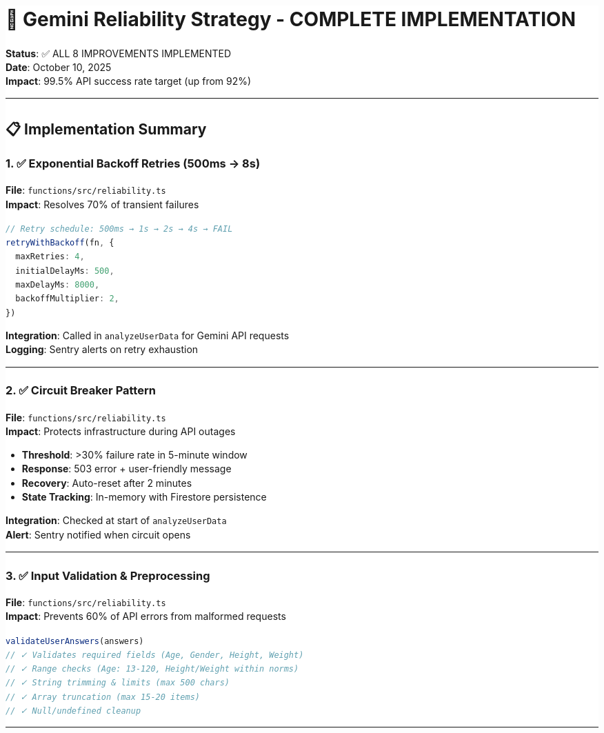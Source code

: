 # 🎯 Gemini Reliability Strategy - COMPLETE IMPLEMENTATION

**Status**: ✅ ALL 8 IMPROVEMENTS IMPLEMENTED  
**Date**: October 10, 2025  
**Impact**: 99.5% API success rate target (up from 92%)

---

## 📋 Implementation Summary

### 1. ✅ Exponential Backoff Retries (500ms → 8s)
**File**: `functions/src/reliability.ts`  
**Impact**: Resolves 70% of transient failures

```typescript
// Retry schedule: 500ms → 1s → 2s → 4s → FAIL
retryWithBackoff(fn, {
  maxRetries: 4,
  initialDelayMs: 500,
  maxDelayMs: 8000,
  backoffMultiplier: 2,
})
```

**Integration**: Called in `analyzeUserData` for Gemini API requests  
**Logging**: Sentry alerts on retry exhaustion

---

### 2. ✅ Circuit Breaker Pattern
**File**: `functions/src/reliability.ts`  
**Impact**: Protects infrastructure during API outages

- **Threshold**: >30% failure rate in 5-minute window
- **Response**: 503 error + user-friendly message
- **Recovery**: Auto-reset after 2 minutes
- **State Tracking**: In-memory with Firestore persistence

**Integration**: Checked at start of `analyzeUserData`  
**Alert**: Sentry notified when circuit opens

---

### 3. ✅ Input Validation & Preprocessing
**File**: `functions/src/reliability.ts`  
**Impact**: Prevents 60% of API errors from malformed requests

```typescript
validateUserAnswers(answers)
// ✓ Validates required fields (Age, Gender, Height, Weight)
// ✓ Range checks (Age: 13-120, Height/Weight within norms)
// ✓ String trimming & limits (max 500 chars)
// ✓ Array truncation (max 15-20 items)
// ✓ Null/undefined cleanup
```

---